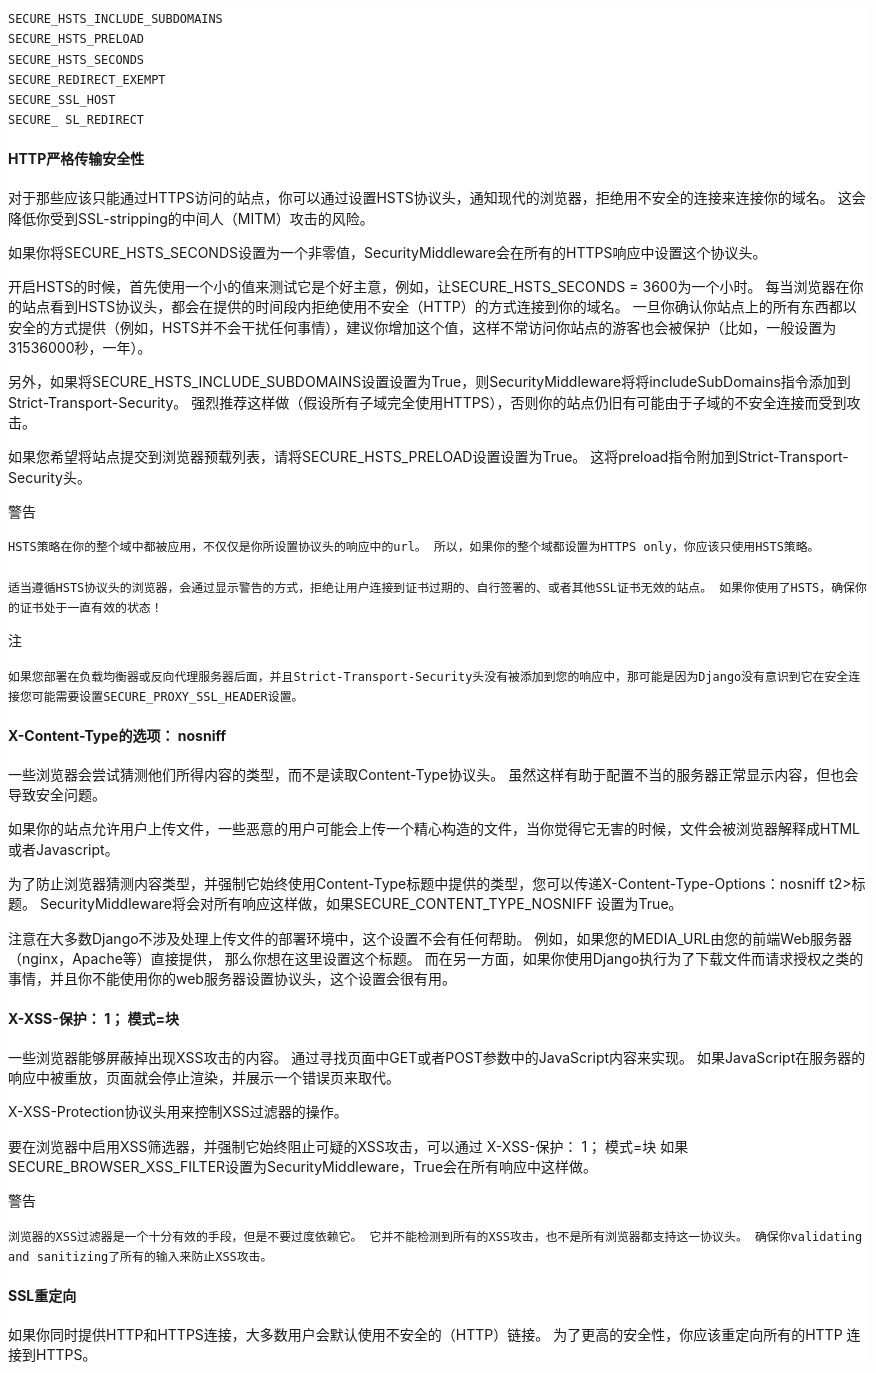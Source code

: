 ```
SECURE_HSTS_INCLUDE_SUBDOMAINS
SECURE_HSTS_PRELOAD
SECURE_HSTS_SECONDS
SECURE_REDIRECT_EXEMPT
SECURE_SSL_HOST
SECURE_ SL_REDIRECT
```
####  HTTP严格传输安全性
对于那些应该只能通过HTTPS访问的站点，你可以通过设置HSTS协议头，通知现代的浏览器，拒绝用不安全的连接来连接你的域名。 这会降低你受到SSL-stripping的中间人（MITM）攻击的风险。

如果你将SECURE_HSTS_SECONDS设置为一个非零值，SecurityMiddleware会在所有的HTTPS响应中设置这个协议头。

开启HSTS的时候，首先使用一个小的值来测试它是个好主意，例如，让SECURE_HSTS_SECONDS = 3600为一个小时。 每当浏览器在你的站点看到HSTS协议头，都会在提供的时间段内拒绝使用不安全（HTTP）的方式连接到你的域名。 一旦你确认你站点上的所有东西都以安全的方式提供（例如，HSTS并不会干扰任何事情），建议你增加这个值，这样不常访问你站点的游客也会被保护（比如，一般设置为31536000秒，一年）。

另外，如果将SECURE_HSTS_INCLUDE_SUBDOMAINS设置设置为True，则SecurityMiddleware将将includeSubDomains指令添加到Strict-Transport-Security。 强烈推荐这样做（假设所有子域完全使用HTTPS），否则你的站点仍旧有可能由于子域的不安全连接而受到攻击。

如果您希望将站点提交到浏览器预载列表，请将SECURE_HSTS_PRELOAD设置设置为True。 这将preload指令附加到Strict-Transport-Security头。

警告
```
HSTS策略在你的整个域中都被应用，不仅仅是你所设置协议头的响应中的url。 所以，如果你的整个域都设置为HTTPS only，你应该只使用HSTS策略。

适当遵循HSTS协议头的浏览器，会通过显示警告的方式，拒绝让用户连接到证书过期的、自行签署的、或者其他SSL证书无效的站点。 如果你使用了HSTS，确保你的证书处于一直有效的状态！
```
注
```
如果您部署在负载均衡器或反向代理服务器后面，并且Strict-Transport-Security头没有被添加到您的响应中，那可能是因为Django没有意识到它在安全连接您可能需要设置SECURE_PROXY_SSL_HEADER设置。
```
#### X-Content-Type的选项： nosniff
一些浏览器会尝试猜测他们所得内容的类型，而不是读取Content-Type协议头。 虽然这样有助于配置不当的服务器正常显示内容，但也会导致安全问题。

如果你的站点允许用户上传文件，一些恶意的用户可能会上传一个精心构造的文件，当你觉得它无害的时候，文件会被浏览器解释成HTML或者Javascript。

为了防止浏览器猜测内容类型，并强制它始终使用Content-Type标题中提供的类型，您可以传递X-Content-Type-Options：nosniff t2>标题。 SecurityMiddleware将会对所有响应这样做，如果SECURE_CONTENT_TYPE_NOSNIFF 设置为True。

注意在大多数Django不涉及处理上传文件的部署环境中，这个设置不会有任何帮助。 例如，如果您的MEDIA_URL由您的前端Web服务器（nginx，Apache等）直接提供， 那么你想在这里设置这个标题。 而在另一方面，如果你使用Django执行为了下载文件而请求授权之类的事情，并且你不能使用你的web服务器设置协议头，这个设置会很有用。

####  X-XSS-保护： 1； 模式=块
一些浏览器能够屏蔽掉出现XSS攻击的内容。 通过寻找页面中GET或者POST参数中的JavaScript内容来实现。 如果JavaScript在服务器的响应中被重放，页面就会停止渲染，并展示一个错误页来取代。

X-XSS-Protection协议头用来控制XSS过滤器的操作。

要在浏览器中启用XSS筛选器，并强制它始终阻止可疑的XSS攻击，可以通过 X-XSS-保护： 1； 模式=块 如果SECURE_BROWSER_XSS_FILTER设置为SecurityMiddleware，True会在所有响应中这样做。

警告
```
浏览器的XSS过滤器是一个十分有效的手段，但是不要过度依赖它。 它并不能检测到所有的XSS攻击，也不是所有浏览器都支持这一协议头。 确保你validating and sanitizing了所有的输入来防止XSS攻击。
```
#### SSL重定向
如果你同时提供HTTP和HTTPS连接，大多数用户会默认使用不安全的（HTTP）链接。 为了更高的安全性，你应该重定向所有的HTTP 连接到HTTPS。
